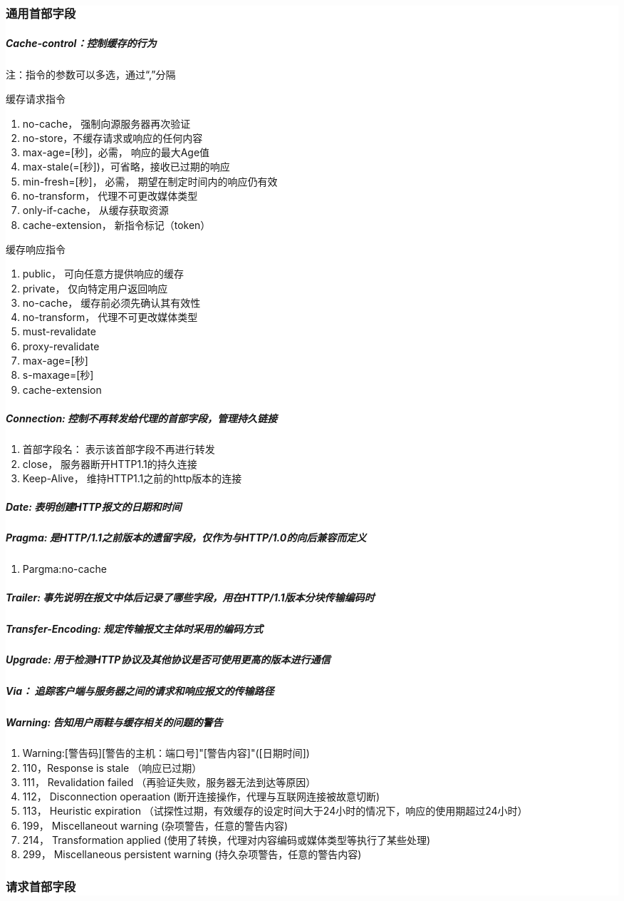 ### 通用首部字段
##### Cache-control：控制缓存的行为

 注：指令的参数可以多选，通过“,”分隔
 
 缓存请求指令
 1. no-cache， 强制向源服务器再次验证
 2. no-store，不缓存请求或响应的任何内容
 3. max-age=[秒]，必需， 响应的最大Age值
 4. max-stale(=[秒])，可省略，接收已过期的响应
 5. min-fresh=[秒]， 必需， 期望在制定时间内的响应仍有效
 6. no-transform， 代理不可更改媒体类型
 7. only-if-cache， 从缓存获取资源
 8. cache-extension， 新指令标记（token）
 
 缓存响应指令
 1. public， 可向任意方提供响应的缓存
 2. private， 仅向特定用户返回响应
 3. no-cache， 缓存前必须先确认其有效性
 4. no-transform， 代理不可更改媒体类型
 5. must-revalidate
 6. proxy-revalidate
 7. max-age=[秒]
 8. s-maxage=[秒]
 9. cache-extension
 
 ##### Connection: 控制不再转发给代理的首部字段，管理持久链接
 1. 首部字段名： 表示该首部字段不再进行转发
 2. close， 服务器断开HTTP1.1的持久连接
 3. Keep-Alive， 维持HTTP1.1之前的http版本的连接
 
 ##### Date: 表明创建HTTP报文的日期和时间

 ##### Pragma: 是HTTP/1.1之前版本的遗留字段，仅作为与HTTP/1.0的向后兼容而定义
 1. Pargma:no-cache
 
 ##### Trailer: 事先说明在报文中体后记录了哪些字段，用在HTTP/1.1版本分块传输编码时
 
 ##### Transfer-Encoding: 规定传输报文主体时采用的编码方式
 
 ##### Upgrade: 用于检测HTTP协议及其他协议是否可使用更高的版本进行通信
 
 ##### Via： 追踪客户端与服务器之间的请求和响应报文的传输路径
 
 ##### Warning: 告知用户雨鞋与缓存相关的问题的警告
 
 1. Warning:[警告码][警告的主机：端口号]"[警告内容]"([日期时间])
 2. 110，Response is stale （响应已过期）
 3. 111， Revalidation failed （再验证失败，服务器无法到达等原因）
 4. 112， Disconnection operaation (断开连接操作，代理与互联网连接被故意切断)
 5. 113， Heuristic expiration （试探性过期，有效缓存的设定时间大于24小时的情况下，响应的使用期超过24小时）
 6. 199， Miscellaneout warning (杂项警告，任意的警告内容)
 7. 214， Transformation applied (使用了转换，代理对内容编码或媒体类型等执行了某些处理)
 8. 299， Miscellaneous persistent warning (持久杂项警告，任意的警告内容)
 ### 请求首部字段
 